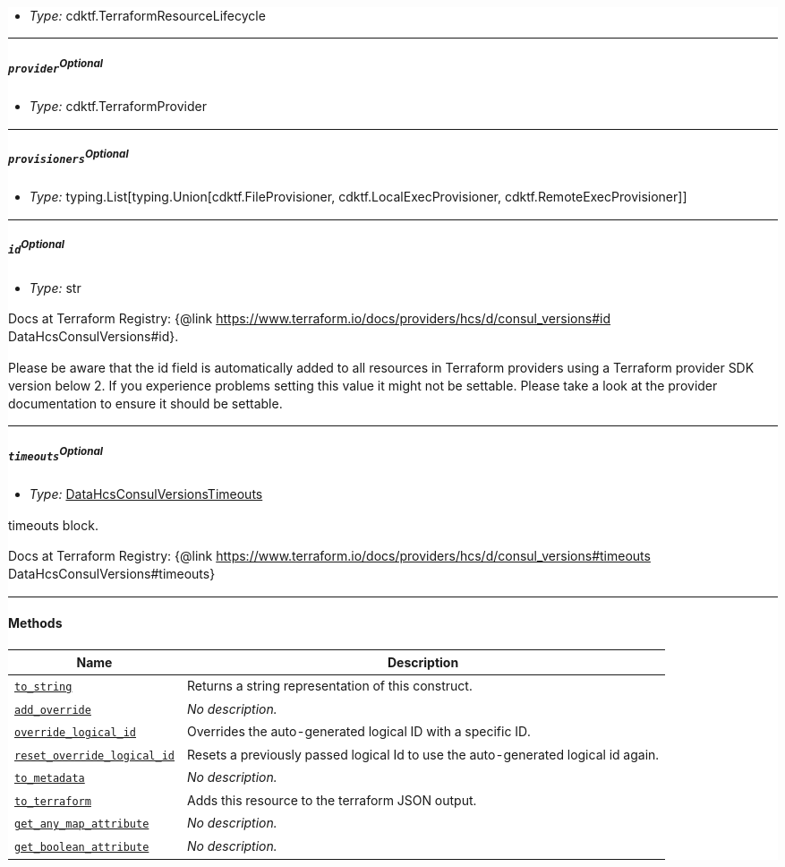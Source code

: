 - *Type:* cdktf.TerraformResourceLifecycle

---

##### `provider`<sup>Optional</sup> <a name="provider" id="@cdktf/provider-hcs.dataHcsConsulVersions.DataHcsConsulVersions.Initializer.parameter.provider"></a>

- *Type:* cdktf.TerraformProvider

---

##### `provisioners`<sup>Optional</sup> <a name="provisioners" id="@cdktf/provider-hcs.dataHcsConsulVersions.DataHcsConsulVersions.Initializer.parameter.provisioners"></a>

- *Type:* typing.List[typing.Union[cdktf.FileProvisioner, cdktf.LocalExecProvisioner, cdktf.RemoteExecProvisioner]]

---

##### `id`<sup>Optional</sup> <a name="id" id="@cdktf/provider-hcs.dataHcsConsulVersions.DataHcsConsulVersions.Initializer.parameter.id"></a>

- *Type:* str

Docs at Terraform Registry: {@link https://www.terraform.io/docs/providers/hcs/d/consul_versions#id DataHcsConsulVersions#id}.

Please be aware that the id field is automatically added to all resources in Terraform providers using a Terraform provider SDK version below 2.
If you experience problems setting this value it might not be settable. Please take a look at the provider documentation to ensure it should be settable.

---

##### `timeouts`<sup>Optional</sup> <a name="timeouts" id="@cdktf/provider-hcs.dataHcsConsulVersions.DataHcsConsulVersions.Initializer.parameter.timeouts"></a>

- *Type:* <a href="#@cdktf/provider-hcs.dataHcsConsulVersions.DataHcsConsulVersionsTimeouts">DataHcsConsulVersionsTimeouts</a>

timeouts block.

Docs at Terraform Registry: {@link https://www.terraform.io/docs/providers/hcs/d/consul_versions#timeouts DataHcsConsulVersions#timeouts}

---

#### Methods <a name="Methods" id="Methods"></a>

| **Name** | **Description** |
| --- | --- |
| <code><a href="#@cdktf/provider-hcs.dataHcsConsulVersions.DataHcsConsulVersions.toString">to_string</a></code> | Returns a string representation of this construct. |
| <code><a href="#@cdktf/provider-hcs.dataHcsConsulVersions.DataHcsConsulVersions.addOverride">add_override</a></code> | *No description.* |
| <code><a href="#@cdktf/provider-hcs.dataHcsConsulVersions.DataHcsConsulVersions.overrideLogicalId">override_logical_id</a></code> | Overrides the auto-generated logical ID with a specific ID. |
| <code><a href="#@cdktf/provider-hcs.dataHcsConsulVersions.DataHcsConsulVersions.resetOverrideLogicalId">reset_override_logical_id</a></code> | Resets a previously passed logical Id to use the auto-generated logical id again. |
| <code><a href="#@cdktf/provider-hcs.dataHcsConsulVersions.DataHcsConsulVersions.toMetadata">to_metadata</a></code> | *No description.* |
| <code><a href="#@cdktf/provider-hcs.dataHcsConsulVersions.DataHcsConsulVersions.toTerraform">to_terraform</a></code> | Adds this resource to the terraform JSON output. |
| <code><a href="#@cdktf/provider-hcs.dataHcsConsulVersions.DataHcsConsulVersions.getAnyMapAttribute">get_any_map_attribute</a></code> | *No description.* |
| <code><a href="#@cdktf/provider-hcs.dataHcsConsulVersions.DataHcsConsulVersions.getBooleanAttribute">get_boolean_attribute</a></code> | *No description.* |